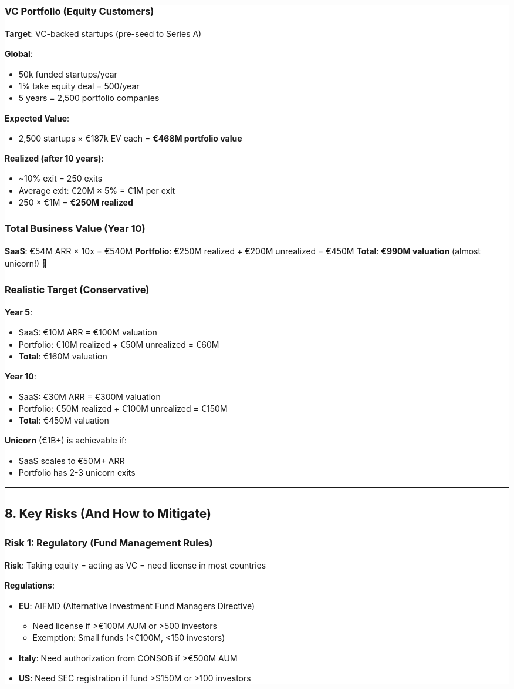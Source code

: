 ### VC Portfolio (Equity Customers)

**Target**: VC-backed startups (pre-seed to Series A)

**Global**:
- 50k funded startups/year
- 1% take equity deal = 500/year
- 5 years = 2,500 portfolio companies

**Expected Value**:
- 2,500 startups × €187k EV each = **€468M portfolio value**

**Realized (after 10 years)**:
- ~10% exit = 250 exits
- Average exit: €20M × 5% = €1M per exit
- 250 × €1M = **€250M realized**

### Total Business Value (Year 10)

**SaaS**: €54M ARR × 10x = €540M
**Portfolio**: €250M realized + €200M unrealized = €450M
**Total**: **€990M valuation** (almost unicorn!) 🦄

### Realistic Target (Conservative)

**Year 5**:
- SaaS: €10M ARR = €100M valuation
- Portfolio: €10M realized + €50M unrealized = €60M
- **Total**: €160M valuation

**Year 10**:
- SaaS: €30M ARR = €300M valuation
- Portfolio: €50M realized + €100M unrealized = €150M
- **Total**: €450M valuation

**Unicorn** (€1B+) is achievable if:
- SaaS scales to €50M+ ARR
- Portfolio has 2-3 unicorn exits

---

## 8. Key Risks (And How to Mitigate)

### Risk 1: Regulatory (Fund Management Rules)

**Risk**: Taking equity = acting as VC = need license in most countries

**Regulations**:
- **EU**: AIFMD (Alternative Investment Fund Managers Directive)
  - Need license if >€100M AUM or >500 investors
  - Exemption: Small funds (<€100M, <150 investors)

- **Italy**: Need authorization from CONSOB if >€500M AUM

- **US**: Need SEC registration if fund >$150M or >100 investors

